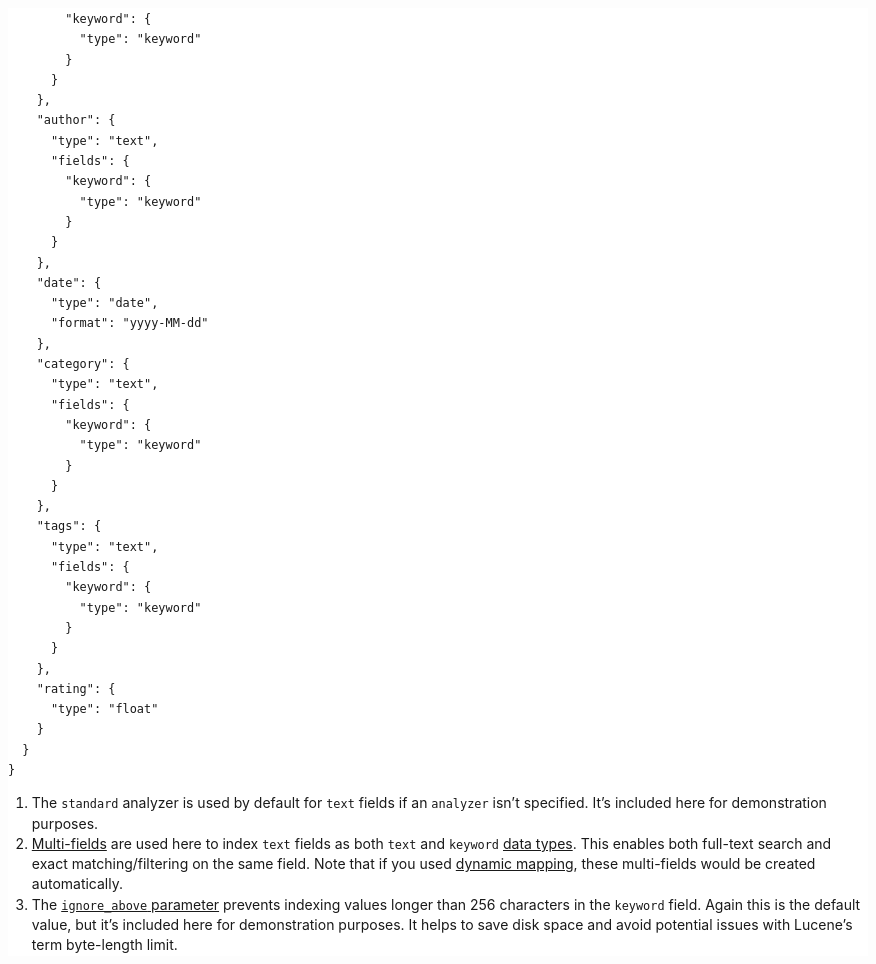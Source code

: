 ```console
        "keyword": {
          "type": "keyword"
        }
      }
    },
    "author": {
      "type": "text",
      "fields": {
        "keyword": {
          "type": "keyword"
        }
      }
    },
    "date": {
      "type": "date",
      "format": "yyyy-MM-dd"
    },
    "category": {
      "type": "text",
      "fields": {
        "keyword": {
          "type": "keyword"
        }
      }
    },
    "tags": {
      "type": "text",
      "fields": {
        "keyword": {
          "type": "keyword"
        }
      }
    },
    "rating": {
      "type": "float"
    }
  }
}
```

1. The `standard` analyzer is used by default for `text` fields if an `analyzer` isn’t specified. It’s included here for demonstration purposes.
2. [Multi-fields](https://www.elastic.co/guide/en/elasticsearch/reference/current/multi-fields.html) are used here to index `text` fields as both `text` and `keyword` [data types](https://www.elastic.co/guide/en/elasticsearch/reference/current/mapping-types.html). This enables both full-text search and exact matching/filtering on the same field. Note that if you used [dynamic mapping](../../manage-data/data-store/mapping/dynamic-field-mapping.md), these multi-fields would be created automatically.
3. The [`ignore_above` parameter](https://www.elastic.co/guide/en/elasticsearch/reference/current/ignore-above.html) prevents indexing values longer than 256 characters in the `keyword` field. Again this is the default value, but it’s included here for demonstration purposes. It helps to save disk space and avoid potential issues with Lucene’s term byte-length limit.
